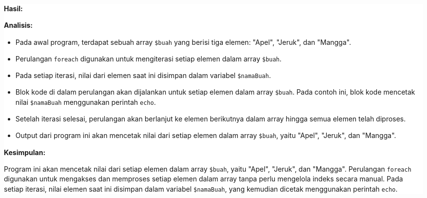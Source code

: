 **Hasil:**


**Analisis:**

- Pada awal program, terdapat sebuah array `$buah` yang berisi tiga elemen: "Apel", "Jeruk", dan "Mangga".

- Perulangan `foreach` digunakan untuk mengiterasi setiap elemen dalam array `$buah`.

- Pada setiap iterasi, nilai dari elemen saat ini disimpan dalam variabel `$namaBuah`.

- Blok kode di dalam perulangan akan dijalankan untuk setiap elemen dalam array `$buah`. Pada contoh ini, blok kode mencetak nilai `$namaBuah` menggunakan perintah `echo`.

- Setelah iterasi selesai, perulangan akan berlanjut ke elemen berikutnya dalam array hingga semua elemen telah diproses.

- Output dari program ini akan mencetak nilai dari setiap elemen dalam array `$buah`, yaitu "Apel", "Jeruk", dan "Mangga".

**Kesimpulan:**

Program ini akan mencetak nilai dari setiap elemen dalam array `$buah`, yaitu "Apel", "Jeruk", dan "Mangga". Perulangan `foreach` digunakan untuk mengakses dan memproses setiap elemen dalam array tanpa perlu mengelola indeks secara manual. Pada setiap iterasi, nilai elemen saat ini disimpan dalam variabel `$namaBuah`, yang kemudian dicetak menggunakan perintah `echo`.